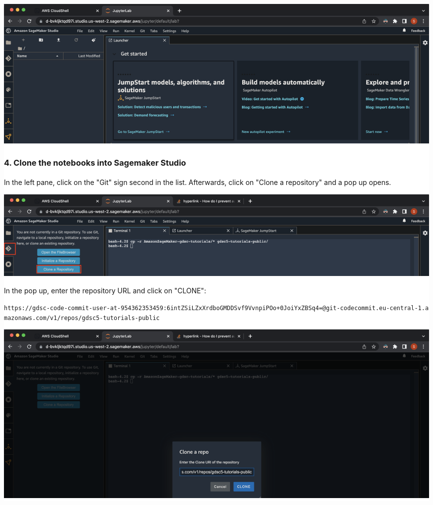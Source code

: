 ![](../docs/vanilla-smstudio.png "A fresh sagemaker studio")

### 4. Clone the notebooks into Sagemaker Studio



In the left pane, click on the "Git" sign second in the list. Afterwards, click on "Clone a repository" and a pop up opens.

![](../docs/smstudio-git.png "The git sign and clone repository button in Sagemaker Studio")

In the pop up, enter the repository URL and click on "CLONE": 

```
https://gdsc-code-commit-user-at-954362353459:6intZSiLZxXrdboGMDDSvf9VvnpiPOo+0JoiYxZBSq4=@git-codecommit.eu-central-1.amazonaws.com/v1/repos/gdsc5-tutorials-public
```

![](../docs/clone-pop-up.png "Clone pop up")
